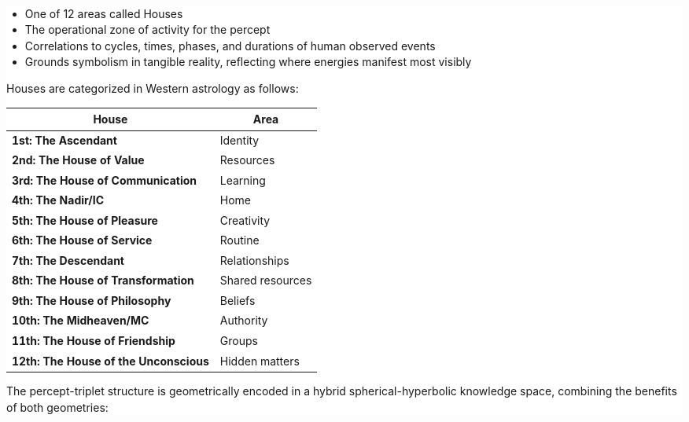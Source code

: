 - One of 12 areas called Houses
- The operational zone of activity for the percept
- Correlations to cycles, times, phases, and durations of human observed events
- Grounds symbolism in tangible reality, reflecting where energies manifest most visibly

Houses are categorized in Western astrology as follows:

| **House**                                |  **Area**                 |
|------------------------------------------|---------------------------|
|  **1st: The Ascendant**                  |  Identity                 |
|  **2nd: The House of Value**             |  Resources                |
|  **3rd: The House of Communication**     |  Learning                 |
|  **4th: The Nadir/IC**                   |  Home                     |
|  **5th: The House of Pleasure**          |  Creativity               |
|  **6th: The House of Service**           |  Routine                  |
|  **7th: The Descendant**                 |  Relationships            |
|  **8th: The House of Transformation**    |  Shared resources         |
|  **9th: The House of Philosophy**        |  Beliefs                  |
|  **10th: The Midheaven/MC**              |  Authority                |
|  **11th: The House of Friendship**       |  Groups                   |
|  **12th: The House of the Unconscious**  |  Hidden matters           |

The percept-triplet structure is geometrically encoded in a hybrid spherical-hyperbolic knowledge space, combining the benefits of both geometries:

